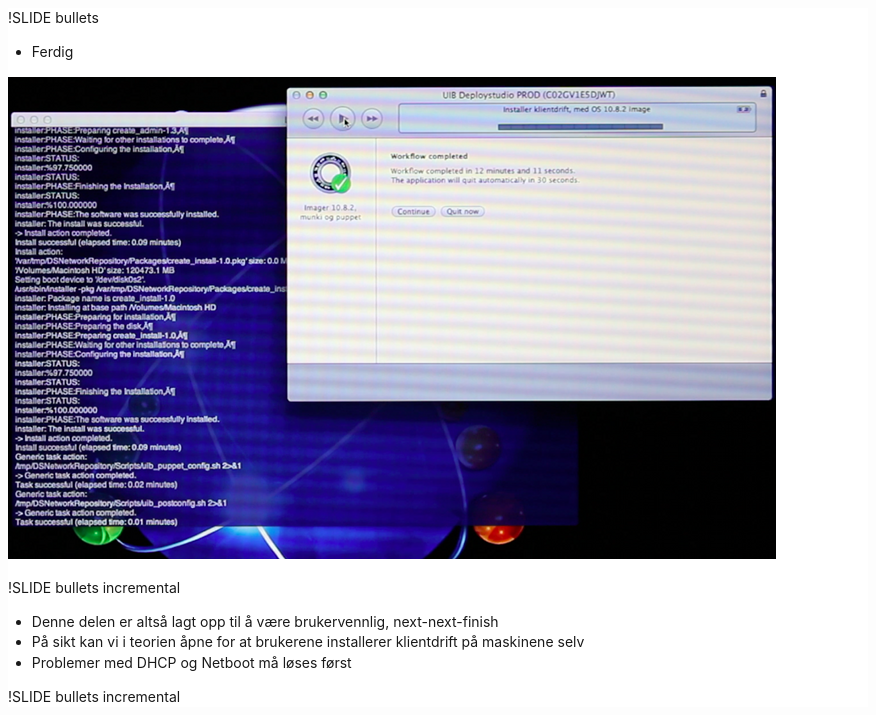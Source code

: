 !SLIDE bullets
* Ferdig
 
![Ferdig](ds_15_ferdig.png)

!SLIDE bullets incremental

* Denne delen er altså lagt opp til å være brukervennlig, next-next-finish
* På sikt kan vi i teorien åpne for at brukerene installerer klientdrift på maskinene selv
* Problemer med DHCP og Netboot må løses først

!SLIDE bullets incremental
